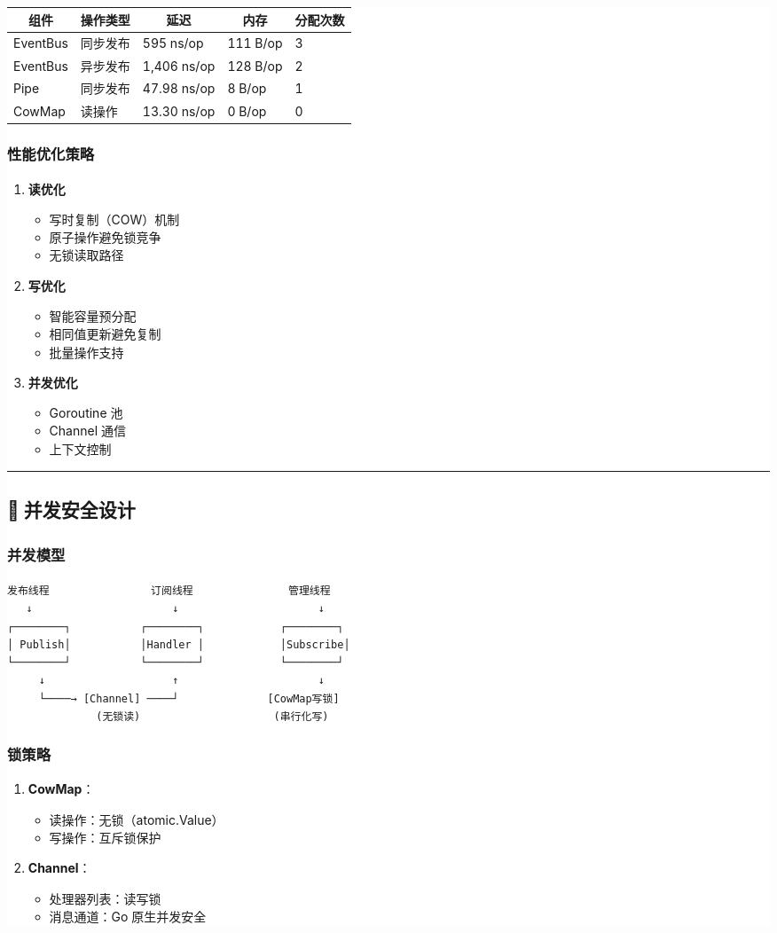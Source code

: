 | 组件 | 操作类型 | 延迟 | 内存 | 分配次数 |
|------|---------|------|------|----------|
| EventBus | 同步发布 | 595 ns/op | 111 B/op | 3 |
| EventBus | 异步发布 | 1,406 ns/op | 128 B/op | 2 |
| Pipe | 同步发布 | 47.98 ns/op | 8 B/op | 1 |
| CowMap | 读操作 | 13.30 ns/op | 0 B/op | 0 |

### 性能优化策略

1. **读优化**
   - 写时复制（COW）机制
   - 原子操作避免锁竞争
   - 无锁读取路径

2. **写优化**
   - 智能容量预分配
   - 相同值更新避免复制
   - 批量操作支持

3. **并发优化**
   - Goroutine 池
   - Channel 通信
   - 上下文控制

---

## 🔐 并发安全设计

### 并发模型

```
发布线程                订阅线程               管理线程
   ↓                      ↓                      ↓
┌────────┐           ┌────────┐            ┌────────┐
│ Publish│           │Handler │            │Subscribe│
└────────┘           └────────┘            └────────┘
     ↓                    ↑                      ↓
     └────→ [Channel] ────┘              [CowMap写锁]
              (无锁读)                     (串行化写)
```

### 锁策略

1. **CowMap**：
   - 读操作：无锁（atomic.Value）
   - 写操作：互斥锁保护

2. **Channel**：
   - 处理器列表：读写锁
   - 消息通道：Go 原生并发安全
